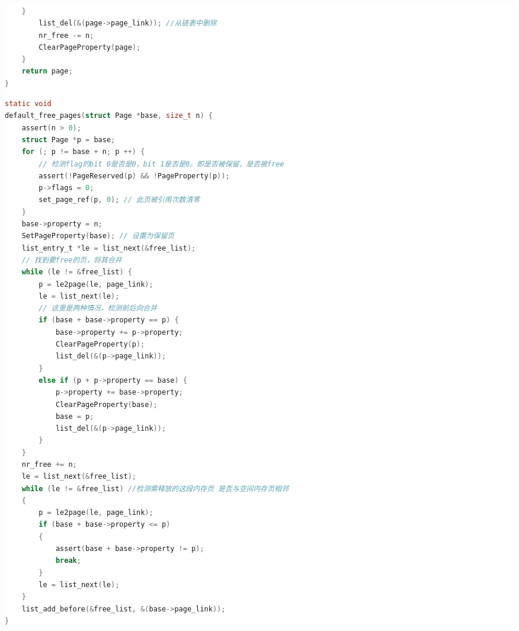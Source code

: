 ```c
    }
        list_del(&(page->page_link)); //从链表中删除
        nr_free -= n;
        ClearPageProperty(page);
    }
    return page;
}
```

```c
static void
default_free_pages(struct Page *base, size_t n) {
    assert(n > 0);
    struct Page *p = base;
    for (; p != base + n; p ++) {
        // 检测flag的bit 0是否是0，bit 1是否是0。即是否被保留，是否被free
        assert(!PageReserved(p) && !PageProperty(p));
        p->flags = 0;
        set_page_ref(p, 0); // 此页被引用次数清零
    }
    base->property = n;
    SetPageProperty(base); // 设置为保留页
    list_entry_t *le = list_next(&free_list);
    // 找到要free的页，将其合并
    while (le != &free_list) {
        p = le2page(le, page_link);
        le = list_next(le);
        // 这里是两种情况，检测前后向合并
        if (base + base->property == p) {
            base->property += p->property;
            ClearPageProperty(p);
            list_del(&(p->page_link));
        }
        else if (p + p->property == base) {
            p->property += base->property;
            ClearPageProperty(base);
            base = p;
            list_del(&(p->page_link));
        }
    }
    nr_free += n;
    le = list_next(&free_list);
    while (le != &free_list) //检测需释放的这段内存页 是否与空间内存页相邻
    {
        p = le2page(le, page_link);
        if (base + base->property <= p)
        {
            assert(base + base->property != p);
            break;
        }
        le = list_next(le);
    }
    list_add_before(&free_list, &(base->page_link)); 
}
```
